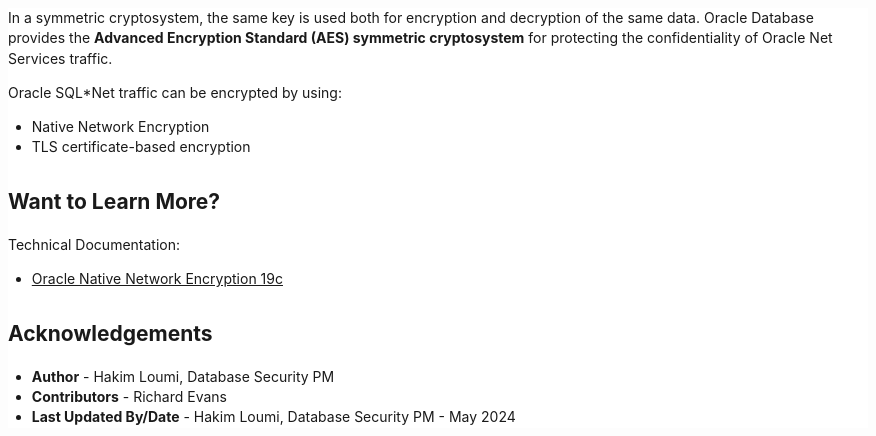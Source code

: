 In a symmetric cryptosystem, the same key is used both for encryption and decryption of the same data. Oracle Database provides the **Advanced Encryption Standard (AES) symmetric cryptosystem** for protecting the confidentiality of Oracle Net Services traffic.

Oracle SQL*Net traffic can be encrypted by using:
- Native Network Encryption
- TLS certificate-based encryption

## Want to Learn More?
Technical Documentation:
- [Oracle Native Network Encryption 19c](https://docs.oracle.com/en/database/oracle/oracle-database/19/dbseg/configuring-network-data-encryption-and-integrity.html)

## Acknowledgements
- **Author** - Hakim Loumi, Database Security PM
- **Contributors** - Richard Evans
- **Last Updated By/Date** - Hakim Loumi, Database Security PM - May 2024